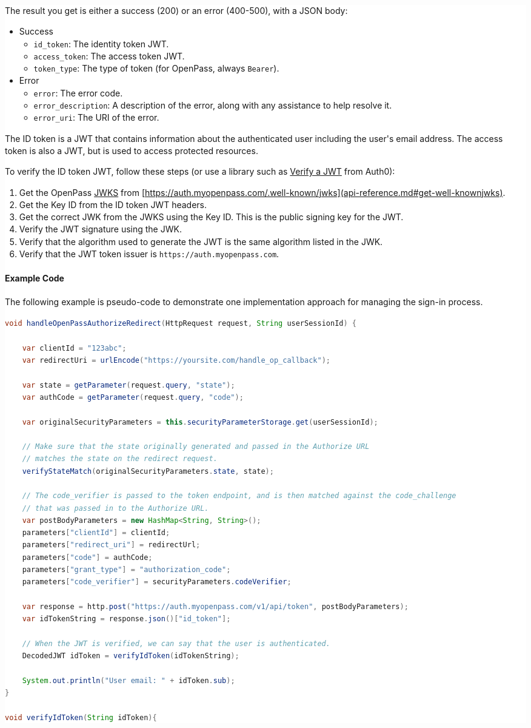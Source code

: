 The result you get is either a success (200) or an error (400-500), with a JSON body:

* Success
    * `id_token`: The identity token JWT.
    * `access_token`: The access token JWT.
    * `token_type`: The type of token (for OpenPass, always `Bearer`).
* Error
    * `error`: The error code.
    * `error_description`: A description of the error, along with any assistance to help resolve it.
    * `error_uri`: The URI of the error.

The ID token is a JWT that contains information about the authenticated user including the user's email address. The access token is also a JWT, but is used to access protected resources.

To verify the ID token JWT, follow these steps (or use a library such as [Verify a JWT](https://github.com/auth0/java-jwt#verify-a-jwt) from Auth0):

1. Get the OpenPass [JWKS](../../glossary.md#json-web-key-set) from [https://auth.myopenpass.com/.well-known/jwks](api-reference.md#get-well-knownjwks).
2. Get the Key ID from the ID token JWT headers.
3. Get the correct JWK from the JWKS using the Key ID. This is the public signing key for the JWT.
4. Verify the JWT signature using the JWK.
5. Verify that the algorithm used to generate the JWT is the same algorithm listed in the JWK.
6. Verify that the JWT token issuer is `https://auth.myopenpass.com`.

#### Example Code

The following example is pseudo-code to demonstrate one implementation approach for managing the sign-in process.

```java
void handleOpenPassAuthorizeRedirect(HttpRequest request, String userSessionId) {

    var clientId = "123abc";
    var redirectUri = urlEncode("https://yoursite.com/handle_op_callback");

    var state = getParameter(request.query, "state");
    var authCode = getParameter(request.query, "code");

    var originalSecurityParameters = this.securityParameterStorage.get(userSessionId);

    // Make sure that the state originally generated and passed in the Authorize URL
    // matches the state on the redirect request.
    verifyStateMatch(originalSecurityParameters.state, state);

    // The code_verifier is passed to the token endpoint, and is then matched against the code_challenge
    // that was passed in to the Authorize URL.
    var postBodyParameters = new HashMap<String, String>();
    parameters["clientId"] = clientId;
    parameters["redirect_uri"] = redirectUrl;
    parameters["code"] = authCode;
    parameters["grant_type"] = "authorization_code";
    parameters["code_verifier"] = securityParameters.codeVerifier;

    var response = http.post("https://auth.myopenpass.com/v1/api/token", postBodyParameters);
    var idTokenString = response.json()["id_token"];

    // When the JWT is verified, we can say that the user is authenticated.
    DecodedJWT idToken = verifyIdToken(idTokenString);

    System.out.println("User email: " + idToken.sub);
}

void verifyIdToken(String idToken){

```
